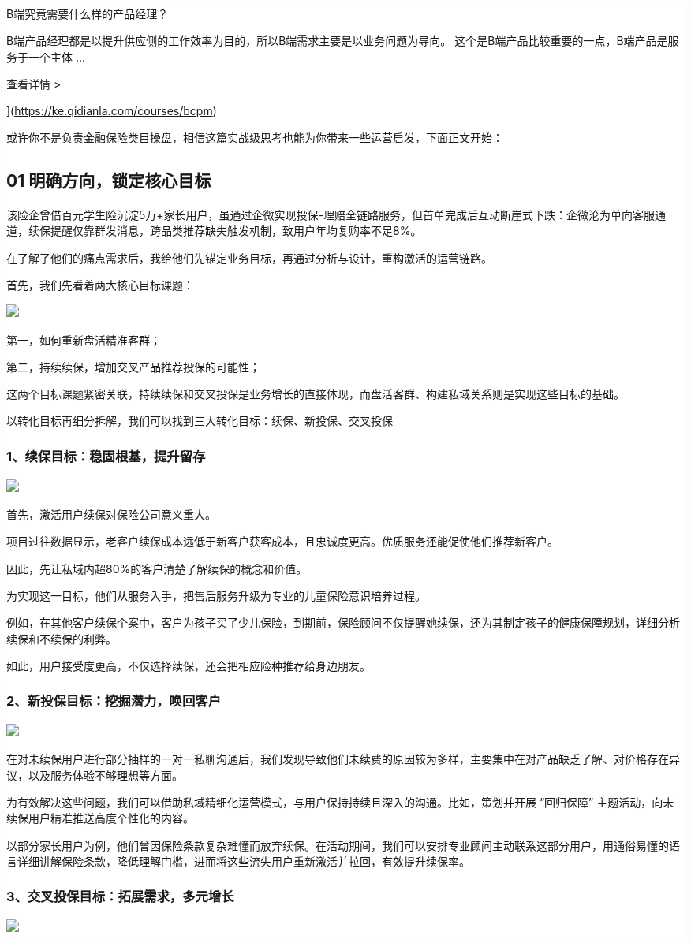 B端究竟需要什么样的产品经理？

B端产品经理都是以提升供应侧的工作效率为目的，所以B端需求主要是以业务问题为导向。 这个是B端产品比较重要的一点，B端产品是服务于一个主体 ...

查看详情 >

](https://ke.qidianla.com/courses/bcpm)

或许你不是负责金融保险类目操盘，相信这篇实战级思考也能为你带来一些运营启发，下面正文开始：

## 01 明确方向，锁定核心目标

该险企曾借百元学生险沉淀5万+家长用户，虽通过企微实现投保-理赔全链路服务，但首单完成后互动断崖式下跌：企微沦为单向客服通道，续保提醒仅靠群发消息，跨品类推荐缺失触发机制，致用户年均复购率不足8%。

在了解了他们的痛点需求后，我给他们先锚定业务目标，再通过分析与设计，重构激活的运营链路。

首先，我们先看着两大核心目标课题：

![](https://image.woshipm.com/wp-files/2025/03/OBdG4ZL0dnsQu4I7MlXv.png)

第一，如何重新盘活精准客群；

第二，持续续保，增加交叉产品推荐投保的可能性；

这两个目标课题紧密关联，持续续保和交叉投保是业务增长的直接体现，而盘活客群、构建私域关系则是实现这些目标的基础。

以转化目标再细分拆解，我们可以找到三大转化目标：续保、新投保、交叉投保

### 1、续保目标：稳固根基，提升留存

![](https://image.woshipm.com/wp-files/2025/03/89rwQNZp67VVqv73M9rI.png)

首先，激活用户续保对保险公司意义重大。

项目过往数据显示，老客户续保成本远低于新客户获客成本，且忠诚度更高。优质服务还能促使他们推荐新客户。

因此，先让私域内超80%的客户清楚了解续保的概念和价值。

为实现这一目标，他们从服务入手，把售后服务升级为专业的儿童保险意识培养过程。

例如，在其他客户续保个案中，客户为孩子买了少儿保险，到期前，保险顾问不仅提醒她续保，还为其制定孩子的健康保障规划，详细分析续保和不续保的利弊。

如此，用户接受度更高，不仅选择续保，还会把相应险种推荐给身边朋友。

### 2、新投保目标：挖掘潜力，唤回客户

![](https://image.woshipm.com/wp-files/2025/03/LNMFPJ4WCaYfFJOKI8Ir.png)

在对未续保用户进行部分抽样的一对一私聊沟通后，我们发现导致他们未续费的原因较为多样，主要集中在对产品缺乏了解、对价格存在异议，以及服务体验不够理想等方面。

为有效解决这些问题，我们可以借助私域精细化运营模式，与用户保持持续且深入的沟通。比如，策划并开展 “回归保障” 主题活动，向未续保用户精准推送高度个性化的内容。

以部分家长用户为例，他们曾因保险条款复杂难懂而放弃续保。在活动期间，我们可以安排专业顾问主动联系这部分用户，用通俗易懂的语言详细讲解保险条款，降低理解门槛，进而将这些流失用户重新激活并拉回，有效提升续保率。

### 3、交叉投保目标：拓展需求，多元增长

![](https://image.woshipm.com/wp-files/2025/03/x8zOc5sibl7viA6antyE.png)
